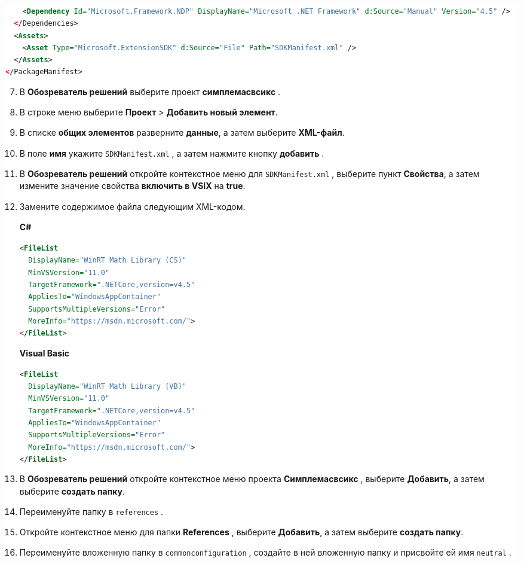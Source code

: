    ```xml
       <Dependency Id="Microsoft.Framework.NDP" DisplayName="Microsoft .NET Framework" d:Source="Manual" Version="4.5" />
     </Dependencies>
     <Assets>
       <Asset Type="Microsoft.ExtensionSDK" d:Source="File" Path="SDKManifest.xml" />
     </Assets>
   </PackageManifest>
   ```

7. В **Обозреватель решений** выберите проект **симплемасвсикс** .

8. В строке меню выберите **Проект** > **Добавить новый элемент**.

9. В списке **общих элементов** разверните **данные**, а затем выберите **XML-файл**.

10. В поле **имя** укажите `SDKManifest.xml` , а затем нажмите кнопку **добавить** .

11. В **Обозреватель решений** откройте контекстное меню для `SDKManifest.xml` , выберите пункт **Свойства**, а затем измените значение свойства **включить в VSIX** на **true**.

12. Замените содержимое файла следующим XML-кодом.

    **C#**

    ```xml
    <FileList
      DisplayName="WinRT Math Library (CS)"
      MinVSVersion="11.0"
      TargetFramework=".NETCore,version=v4.5"
      AppliesTo="WindowsAppContainer"
      SupportsMultipleVersions="Error"
      MoreInfo="https://msdn.microsoft.com/">
    </FileList>
    ```

    **Visual Basic**

    ```xml
    <FileList
      DisplayName="WinRT Math Library (VB)"
      MinVSVersion="11.0"
      TargetFramework=".NETCore,version=v4.5"
      AppliesTo="WindowsAppContainer"
      SupportsMultipleVersions="Error"
      MoreInfo="https://msdn.microsoft.com/">
    </FileList>
    ```

13. В **Обозреватель решений** откройте контекстное меню проекта **Симплемасвсикс** , выберите **Добавить**, а затем выберите **создать папку**.

14. Переименуйте папку в `references` .

15. Откройте контекстное меню для папки **References** , выберите **Добавить**, а затем выберите **создать папку**.

16. Переименуйте вложенную папку в `commonconfiguration` , создайте в ней вложенную папку и присвойте ей имя `neutral` .
